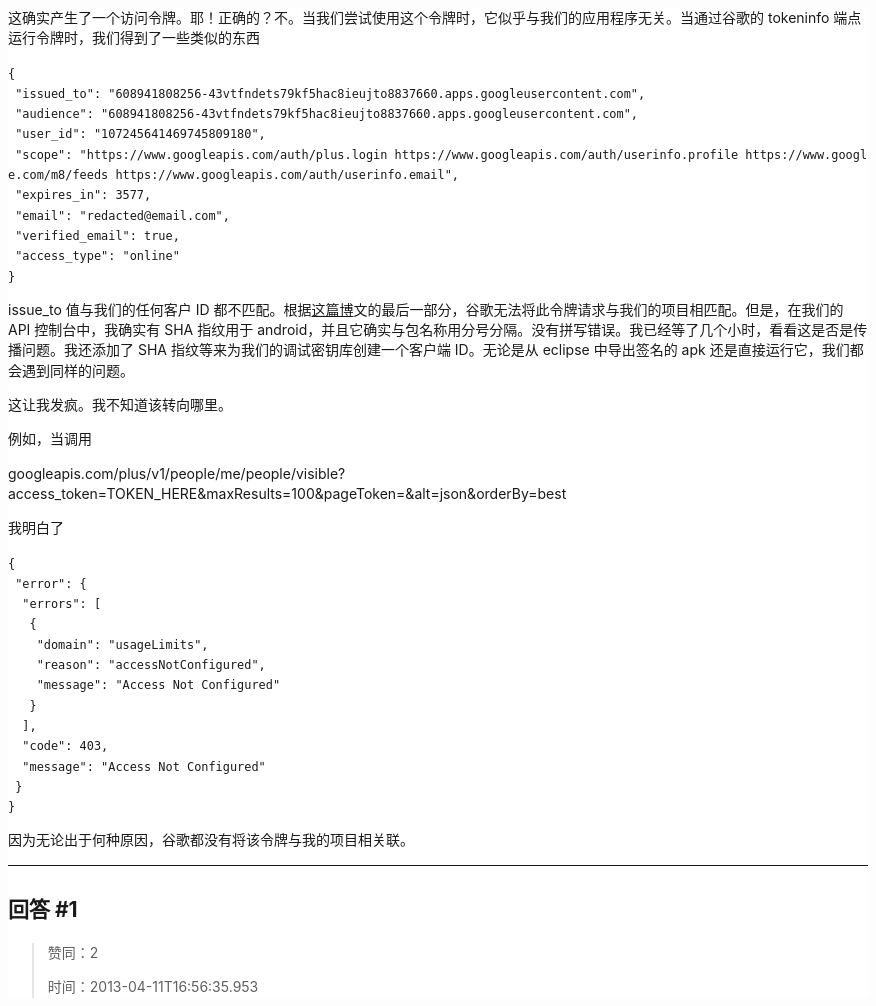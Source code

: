 这确实产生了一个访问令牌。耶！正确的？不。当我们尝试使用这个令牌时，它似乎与我们的应用程序无关。当通过谷歌的 tokeninfo 端点运行令牌时，我们得到了一些类似的东西

```
{
 "issued_to": "608941808256-43vtfndets79kf5hac8ieujto8837660.apps.googleusercontent.com",
 "audience": "608941808256-43vtfndets79kf5hac8ieujto8837660.apps.googleusercontent.com",
 "user_id": "107245641469745809180",
 "scope": "https://www.googleapis.com/auth/plus.login https://www.googleapis.com/auth/userinfo.profile https://www.google.com/m8/feeds https://www.googleapis.com/auth/userinfo.email",
 "expires_in": 3577,
 "email": "redacted@email.com",
 "verified_email": true,
 "access_type": "online"
} 
```

issue_to 值与我们的任何客户 ID 都不匹配。根据[这篇博](http://www.riskcompletefailure.com/2013/03/common-problems-with-google-sign-in-on.html)文的最后一部分，谷歌无法将此令牌请求与我们的项目相匹配。但是，在我们的 API 控制台中，我确实有 SHA 指纹用于 android，并且它确实与包名称用分号分隔。没有拼写错误。我已经等了几个小时，看看这是否是传播问题。我还添加了 SHA 指纹等来为我们的调试密钥库创建一个客户端 ID。无论是从 eclipse 中导出签名的 apk 还是直接运行它，我们都会遇到同样的问题。

这让我发疯。我不知道该转向哪里。

例如，当调用

googleapis.com/plus/v1/people/me/people/visible?access_token=TOKEN_HERE&maxResults=100&pageToken=&alt=json&orderBy=best

我明白了

```
{
 "error": {
  "errors": [
   {
    "domain": "usageLimits",
    "reason": "accessNotConfigured",
    "message": "Access Not Configured"
   }
  ],
  "code": 403,
  "message": "Access Not Configured"
 }
} 
```

因为无论出于何种原因，谷歌都没有将该令牌与我的项目相关联。

* * *

## 回答 #1

> 赞同：2
> 
> 时间：2013-04-11T16:56:35.953
